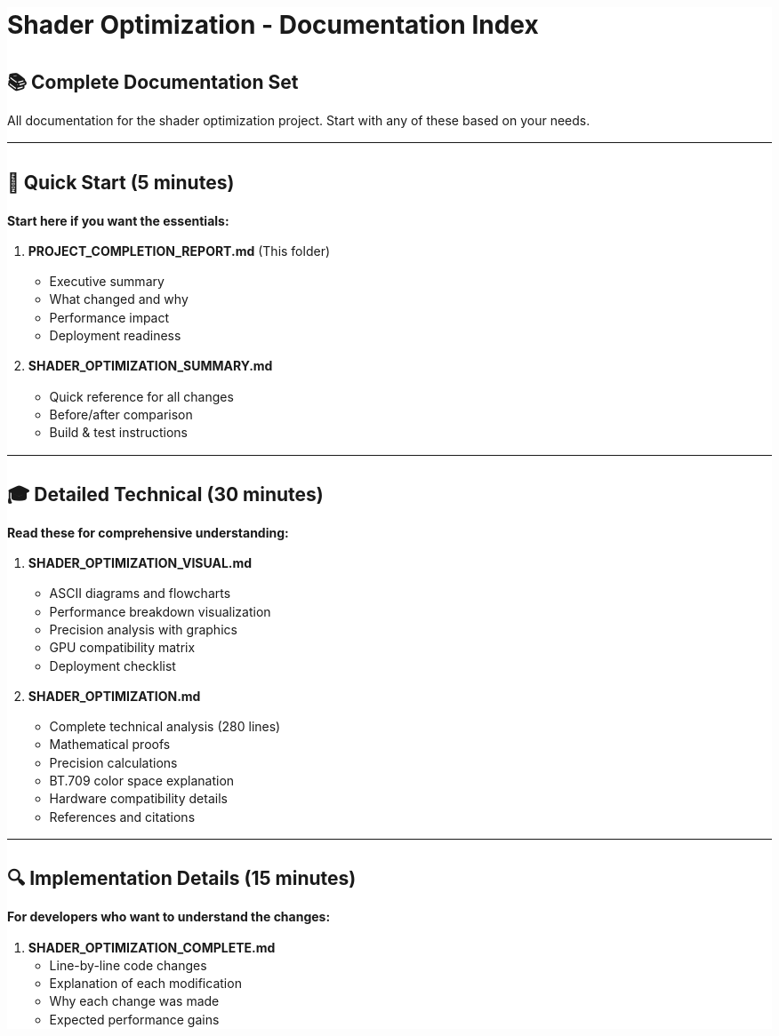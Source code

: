 # Shader Optimization - Documentation Index

## 📚 Complete Documentation Set

All documentation for the shader optimization project. Start with any of these based on your needs.

---

## 🚀 Quick Start (5 minutes)

**Start here if you want the essentials:**

1. **PROJECT_COMPLETION_REPORT.md** (This folder)
   - Executive summary
   - What changed and why
   - Performance impact
   - Deployment readiness

2. **SHADER_OPTIMIZATION_SUMMARY.md**
   - Quick reference for all changes
   - Before/after comparison
   - Build & test instructions

---

## 🎓 Detailed Technical (30 minutes)

**Read these for comprehensive understanding:**

1. **SHADER_OPTIMIZATION_VISUAL.md**
   - ASCII diagrams and flowcharts
   - Performance breakdown visualization
   - Precision analysis with graphics
   - GPU compatibility matrix
   - Deployment checklist

2. **SHADER_OPTIMIZATION.md**
   - Complete technical analysis (280 lines)
   - Mathematical proofs
   - Precision calculations
   - BT.709 color space explanation
   - Hardware compatibility details
   - References and citations

---

## 🔍 Implementation Details (15 minutes)

**For developers who want to understand the changes:**

1. **SHADER_OPTIMIZATION_COMPLETE.md**
   - Line-by-line code changes
   - Explanation of each modification
   - Why each change was made
   - Expected performance gains
